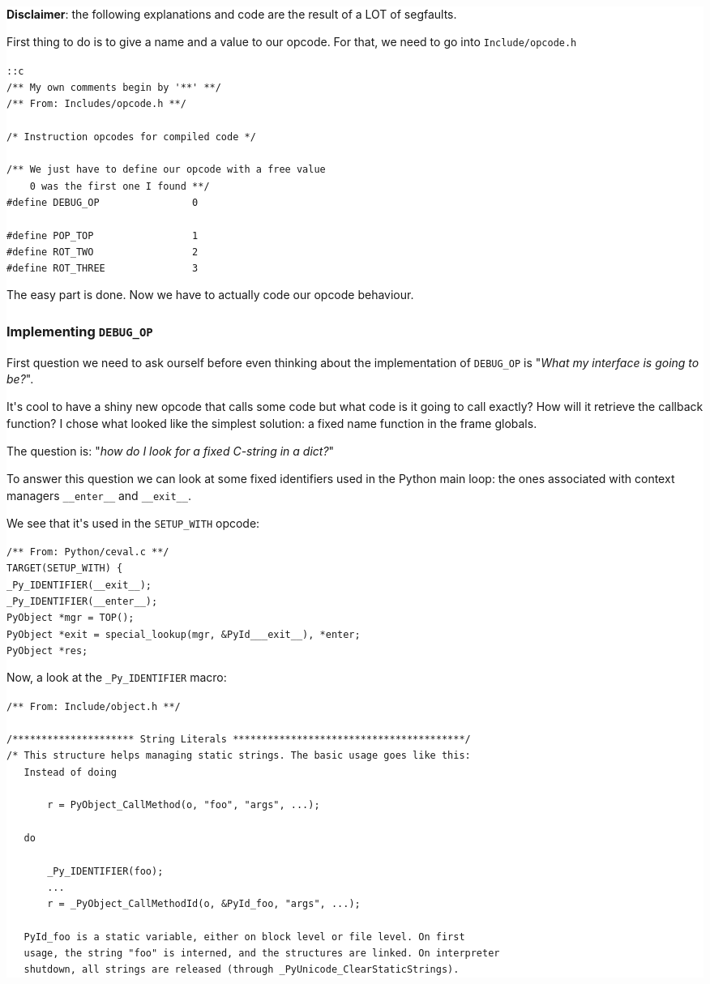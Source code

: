**Disclaimer**: the following explanations and code are the result of a LOT of segfaults.

First thing to do is to give a name and a value to our opcode. For that, we need to go into `Include/opcode.h`

```
::c
/** My own comments begin by '**' **/
/** From: Includes/opcode.h **/

/* Instruction opcodes for compiled code */

/** We just have to define our opcode with a free value
    0 was the first one I found **/
#define DEBUG_OP                0

#define POP_TOP                 1
#define ROT_TWO                 2
#define ROT_THREE               3
```

The easy part is done. Now we have to actually code our opcode behaviour.

### Implementing `DEBUG_OP`

First question we need to ask ourself before even thinking about the implementation of `DEBUG_OP` is "_What my interface is going to be?_".

It's cool to have a shiny new opcode that calls some code but what code is it going to call exactly? How will it retrieve the callback function? I chose what looked like the simplest solution: a fixed name function in the frame globals.

The question is: "_how do I look for a fixed C-string in a dict?_"

To answer this question we can look at some fixed identifiers used in the Python main loop: the ones associated with context managers `__enter__` and `__exit__`.

We see that it's used in the `SETUP_WITH` opcode:

```
/** From: Python/ceval.c **/
TARGET(SETUP_WITH) {
_Py_IDENTIFIER(__exit__);
_Py_IDENTIFIER(__enter__);
PyObject *mgr = TOP();
PyObject *exit = special_lookup(mgr, &PyId___exit__), *enter;
PyObject *res;
```

Now, a look at the `_Py_IDENTIFIER` macro:

```
/** From: Include/object.h **/

/********************* String Literals ****************************************/
/* This structure helps managing static strings. The basic usage goes like this:
   Instead of doing

       r = PyObject_CallMethod(o, "foo", "args", ...);

   do

       _Py_IDENTIFIER(foo);
       ...
       r = _PyObject_CallMethodId(o, &PyId_foo, "args", ...);

   PyId_foo is a static variable, either on block level or file level. On first
   usage, the string "foo" is interned, and the structures are linked. On interpreter
   shutdown, all strings are released (through _PyUnicode_ClearStaticStrings).
```
